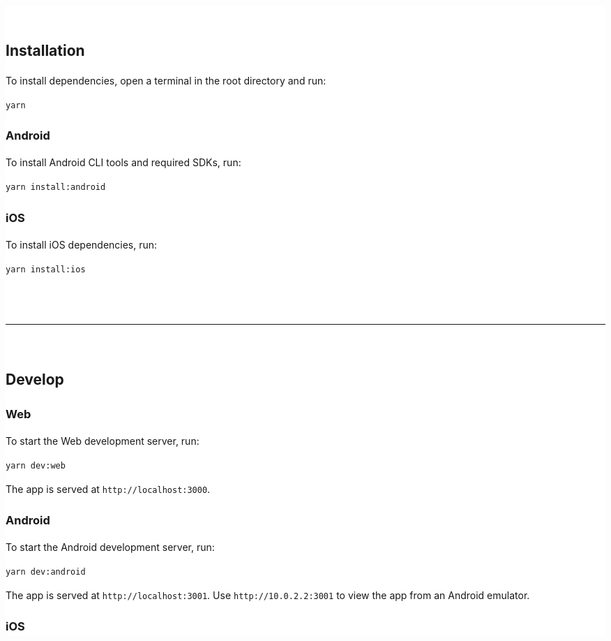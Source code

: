 <br />

## Installation

To install dependencies, open a terminal in the root directory and run:

```
yarn
```

### Android

To install Android CLI tools and required SDKs, run:

```
yarn install:android
```

### iOS

To install iOS dependencies, run:

```
yarn install:ios
```

<br />
<br />

---

<br />

## Develop

### Web

To start the Web development server, run:

```
yarn dev:web
```

The app is served at `http://localhost:3000`.

### Android

To start the Android development server, run:

```
yarn dev:android
```

The app is served at `http://localhost:3001`. Use `http://10.0.2.2:3001` to view the app from an Android emulator.

### iOS
